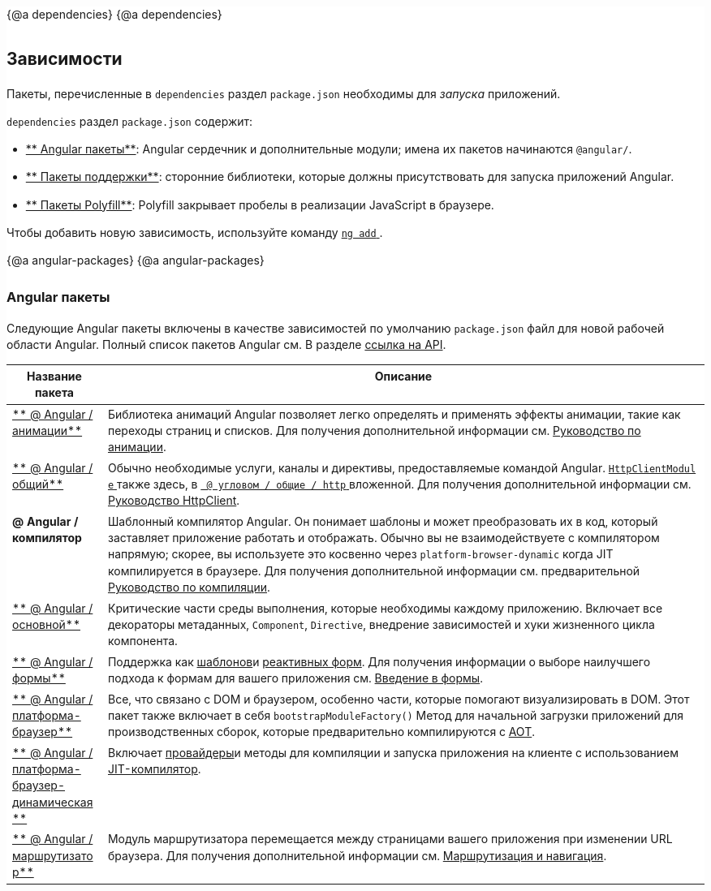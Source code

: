 
{@a dependencies}
{@a dependencies}
## Зависимости

Пакеты, перечисленные в  `dependencies`  раздел  `package.json` необходимы для *запуска* приложений.

 `dependencies` раздел  `package.json` содержит:

* [** Angular пакеты**](#angular-packages): Angular сердечник и дополнительные модули; имена их пакетов начинаются  `@angular/`.

* [** Пакеты поддержки**](#support-packages): сторонние библиотеки, которые должны присутствовать для запуска приложений Angular.

* [** Пакеты Polyfill**](#polyfills): Polyfill закрывает пробелы в реализации JavaScript в браузере.

Чтобы добавить новую зависимость, используйте команду [ `ng add` ](cli/add).

{@a angular-packages}
{@a angular-packages}
### Angular пакеты

Следующие Angular пакеты включены в качестве зависимостей по умолчанию  `package.json`  файл для новой рабочей области Angular.
Полный список пакетов Angular см. В разделе [ссылка на API](http://angular.io/api?type=package).

Название пакета | Описание
----------------------------------------   | --------------------------------------------------
[** @ Angular / анимации**](api/animations)| Библиотека анимаций Angular позволяет легко определять и применять эффекты анимации, такие как переходы страниц и списков. Для получения дополнительной информации см. [Руководство по анимации](guide/animations).
[** @ Angular / общий**](api/common)| Обычно необходимые услуги, каналы и директивы, предоставляемые командой Angular. [  `HttpClientModule`  ](api/common/http/HttpClientModule)также здесь, в [ ` @ угловом / общие / http` ](api/common/http)вложенной. Для получения дополнительной информации см. [Руководство HttpClient](guide/http).
**@ Angular / компилятор** | Шаблонный компилятор Angular. Он понимает шаблоны и может преобразовать их в код, который заставляет приложение работать и отображать. Обычно вы не взаимодействуете с компилятором напрямую; скорее, вы используете это косвенно через  `platform-browser-dynamic`  когда JIT компилируется в браузере. Для получения дополнительной информации см. предварительной [Руководство по компиляции](guide/aot-compiler).
[** @ Angular / основной**](api/core)| Критические части среды выполнения, которые необходимы каждому приложению. Включает все декораторы метаданных,  `Component`, `Directive`, внедрение зависимостей и хуки жизненного цикла компонента.
[** @ Angular / формы**](api/forms)| Поддержка как [шаблонов](guide/forms)и [реактивных форм](guide/reactive-forms). Для получения информации о выборе наилучшего подхода к формам для вашего приложения см. [Введение в формы](guide/forms-overview).
[** @ Angular / платформа-браузер**](api/platform-browser)| Все, что связано с DOM и браузером, особенно части, которые помогают визуализировать в DOM. Этот пакет также включает в себя  `bootstrapModuleFactory()`  Метод для начальной загрузки приложений для производственных сборок, которые предварительно компилируются с [AOT](guide/aot-compiler).
[** @ Angular / платформа-браузер-динамическая**](api/platform-browser-dynamic)| Включает [провайдеры](api/core/Provider)и методы для компиляции и запуска приложения на клиенте с использованием [JIT-компилятор](guide/aot-compiler).
[** @ Angular / маршрутизатор**](api/router)| Модуль маршрутизатора перемещается между страницами вашего приложения при изменении URL браузера. Для получения дополнительной информации см. [Маршрутизация и навигация](guide/router).
